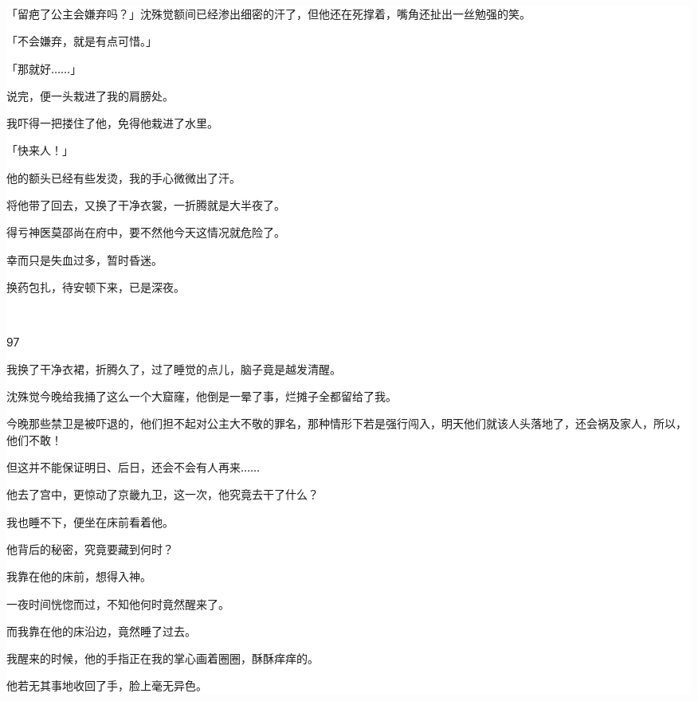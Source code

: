 
「留疤了公主会嫌弃吗？」沈殊觉额间已经渗出细密的汗了，但他还在死撑着，嘴角还扯出一丝勉强的笑。


「不会嫌弃，就是有点可惜。」


「那就好……」


说完，便一头栽进了我的肩膀处。


我吓得一把搂住了他，免得他栽进了水里。


「快来人！」


他的额头已经有些发烫，我的手心微微出了汗。


将他带了回去，又换了干净衣裳，一折腾就是大半夜了。


得亏神医莫邵尚在府中，要不然他今天这情况就危险了。


幸而只是失血过多，暂时昏迷。


换药包扎，待安顿下来，已是深夜。


 


97


我换了干净衣裙，折腾久了，过了睡觉的点儿，脑子竟是越发清醒。


沈殊觉今晚给我捅了这么一个大窟窿，他倒是一晕了事，烂摊子全都留给了我。


今晚那些禁卫是被吓退的，他们担不起对公主大不敬的罪名，那种情形下若是强行闯入，明天他们就该人头落地了，还会祸及家人，所以，他们不敢！


但这并不能保证明日、后日，还会不会有人再来……


他去了宫中，更惊动了京畿九卫，这一次，他究竟去干了什么？


我也睡不下，便坐在床前看着他。


他背后的秘密，究竟要藏到何时？


我靠在他的床前，想得入神。


一夜时间恍惚而过，不知他何时竟然醒来了。


而我靠在他的床沿边，竟然睡了过去。


我醒来的时候，他的手指正在我的掌心画着圈圈，酥酥痒痒的。


他若无其事地收回了手，脸上毫无异色。

